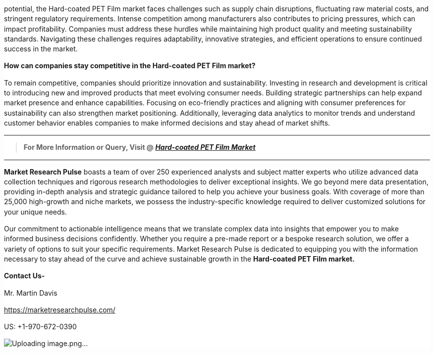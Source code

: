 potential, the Hard-coated PET Film market faces challenges such as supply chain disruptions, fluctuating raw material costs, and stringent regulatory requirements. Intense competition among manufacturers also contributes to pricing pressures, which can impact profitability. Companies must address these hurdles while maintaining high product quality and meeting sustainability standards. Navigating these challenges requires adaptability, innovative strategies, and efficient operations to ensure continued success in the market.</p><p><strong>How can companies stay competitive in the Hard-coated PET Film market?</strong></p><p>To remain competitive, companies should prioritize innovation and sustainability. Investing in research and development is critical to introducing new and improved products that meet evolving consumer needs. Building strategic partnerships can help expand market presence and enhance capabilities. Focusing on eco-friendly practices and aligning with consumer preferences for sustainability can also strengthen market positioning. Additionally, leveraging data analytics to monitor trends and understand customer behavior enables companies to make informed decisions and stay ahead of market shifts.</p><hr /><blockquote><p><strong>For More Information or Query, Visit @&nbsp;<em><a href="https://marketresearchpulse.com/report/138600/hard-coated-pet-film-market?utm_source=Linkedin&utm_medium=0112">Hard-coated PET Film Market</a></em></strong></p></blockquote><hr /><p><strong>Market Research Pulse</strong> boasts a team of over 250 experienced analysts and subject matter experts who utilize advanced data collection techniques and rigorous research methodologies to deliver exceptional insights. We go beyond mere data presentation, providing in-depth analysis and strategic guidance tailored to help you achieve your business goals. With coverage of more than 25,000 high-growth and niche markets, we possess the industry-specific knowledge required to deliver customized solutions for your unique needs.</p><p>Our commitment to actionable intelligence means that we translate complex data into insights that empower you to make informed business decisions confidently. Whether you require a pre-made report or a bespoke research solution, we offer a variety of options to suit your specific requirements. Market Research Pulse is dedicated to equipping you with the information necessary to stay ahead of the curve and achieve sustainable growth in the <strong>Hard-coated PET Film market.</strong></p><p><strong>Contact Us-</strong></p><p>Mr. Martin Davis</p><p>https://marketresearchpulse.com/</p><p>US: +1-970-672-0390</p>
![Uploading image.png…]()
